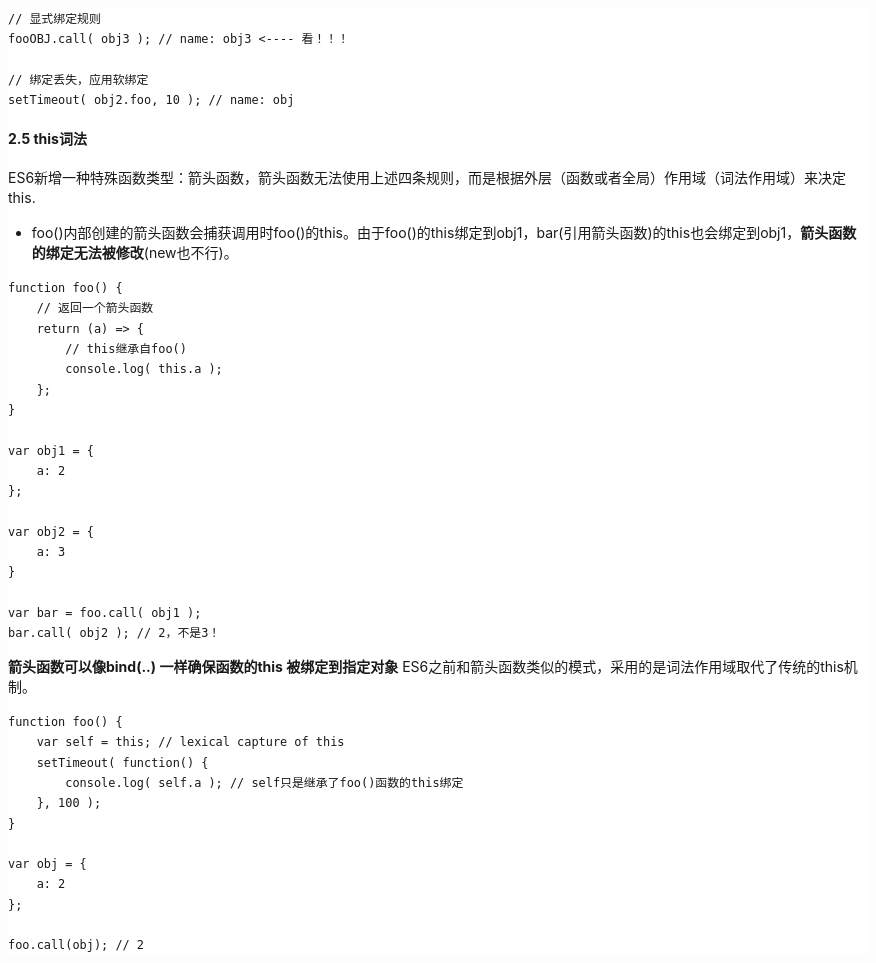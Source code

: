 ```Js
// 显式绑定规则
fooOBJ.call( obj3 ); // name: obj3 <---- 看！！！

// 绑定丢失，应用软绑定
setTimeout( obj2.foo, 10 ); // name: obj
```



#### 2.5 this词法

ES6新增一种特殊函数类型：箭头函数，箭头函数无法使用上述四条规则，而是根据外层（函数或者全局）作用域（词法作用域）来决定this.



* foo()内部创建的箭头函数会捕获调用时foo()的this。由于foo()的this绑定到obj1，bar(引用箭头函数)的this也会绑定到obj1，**箭头函数的绑定无法被修改**(new也不行)。

```Js
function foo() {
    // 返回一个箭头函数
    return (a) => {
        // this继承自foo()
        console.log( this.a );
    };
}

var obj1 = {
    a: 2
};

var obj2 = {
    a: 3
}

var bar = foo.call( obj1 );
bar.call( obj2 ); // 2，不是3！
```


**箭头函数可以像bind(..) 一样确保函数的this 被绑定到指定对象**
ES6之前和箭头函数类似的模式，采用的是词法作用域取代了传统的this机制。

```Js
function foo() {
    var self = this; // lexical capture of this
    setTimeout( function() {
        console.log( self.a ); // self只是继承了foo()函数的this绑定
    }, 100 );
}

var obj = {
    a: 2
};

foo.call(obj); // 2
```

